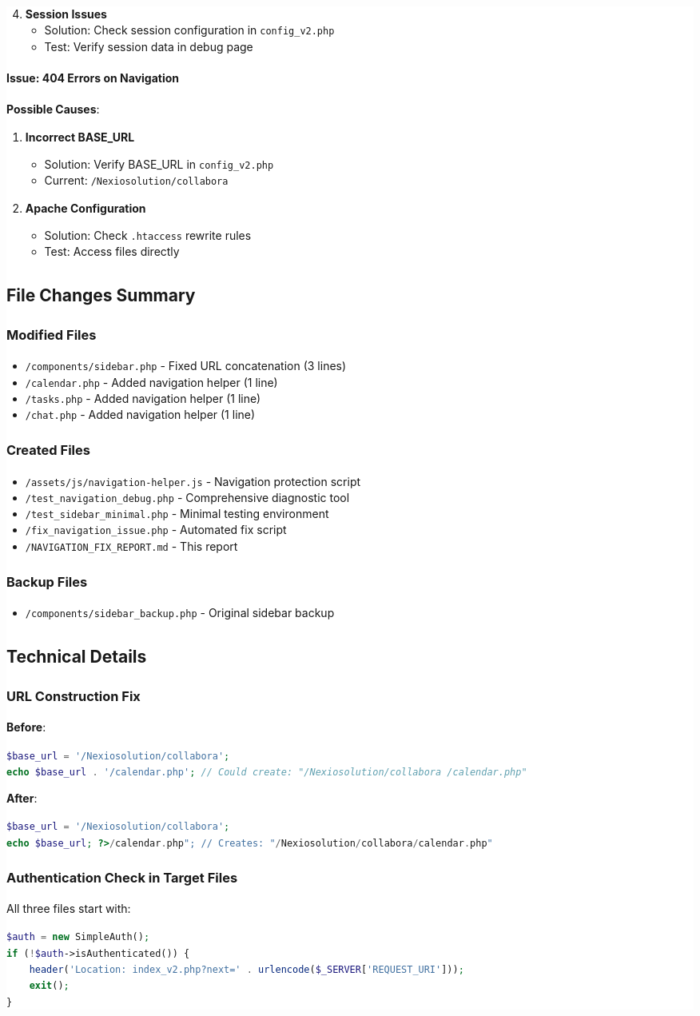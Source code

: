 4. **Session Issues**
   - Solution: Check session configuration in `config_v2.php`
   - Test: Verify session data in debug page

#### Issue: 404 Errors on Navigation

**Possible Causes**:
1. **Incorrect BASE_URL**
   - Solution: Verify BASE_URL in `config_v2.php`
   - Current: `/Nexiosolution/collabora`

2. **Apache Configuration**
   - Solution: Check `.htaccess` rewrite rules
   - Test: Access files directly

## File Changes Summary

### Modified Files
- `/components/sidebar.php` - Fixed URL concatenation (3 lines)
- `/calendar.php` - Added navigation helper (1 line)
- `/tasks.php` - Added navigation helper (1 line)
- `/chat.php` - Added navigation helper (1 line)

### Created Files
- `/assets/js/navigation-helper.js` - Navigation protection script
- `/test_navigation_debug.php` - Comprehensive diagnostic tool
- `/test_sidebar_minimal.php` - Minimal testing environment
- `/fix_navigation_issue.php` - Automated fix script
- `/NAVIGATION_FIX_REPORT.md` - This report

### Backup Files
- `/components/sidebar_backup.php` - Original sidebar backup

## Technical Details

### URL Construction Fix

**Before**:
```php
$base_url = '/Nexiosolution/collabora';
echo $base_url . '/calendar.php'; // Could create: "/Nexiosolution/collabora /calendar.php"
```

**After**:
```php
$base_url = '/Nexiosolution/collabora';
echo $base_url; ?>/calendar.php"; // Creates: "/Nexiosolution/collabora/calendar.php"
```

### Authentication Check in Target Files

All three files start with:
```php
$auth = new SimpleAuth();
if (!$auth->isAuthenticated()) {
    header('Location: index_v2.php?next=' . urlencode($_SERVER['REQUEST_URI']));
    exit();
}
```
